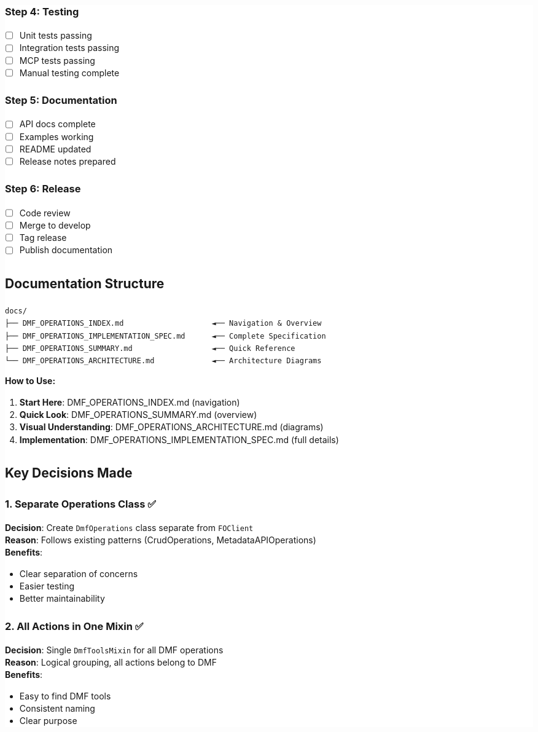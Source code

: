 ### Step 4: Testing
- [ ] Unit tests passing
- [ ] Integration tests passing
- [ ] MCP tests passing
- [ ] Manual testing complete

### Step 5: Documentation
- [ ] API docs complete
- [ ] Examples working
- [ ] README updated
- [ ] Release notes prepared

### Step 6: Release
- [ ] Code review
- [ ] Merge to develop
- [ ] Tag release
- [ ] Publish documentation

## Documentation Structure

```
docs/
├── DMF_OPERATIONS_INDEX.md                    ◄── Navigation & Overview
├── DMF_OPERATIONS_IMPLEMENTATION_SPEC.md      ◄── Complete Specification
├── DMF_OPERATIONS_SUMMARY.md                  ◄── Quick Reference
└── DMF_OPERATIONS_ARCHITECTURE.md             ◄── Architecture Diagrams
```

**How to Use:**
1. **Start Here**: DMF_OPERATIONS_INDEX.md (navigation)
2. **Quick Look**: DMF_OPERATIONS_SUMMARY.md (overview)
3. **Visual Understanding**: DMF_OPERATIONS_ARCHITECTURE.md (diagrams)
4. **Implementation**: DMF_OPERATIONS_IMPLEMENTATION_SPEC.md (full details)

## Key Decisions Made

### 1. Separate Operations Class ✅
**Decision**: Create `DmfOperations` class separate from `FOClient`  
**Reason**: Follows existing patterns (CrudOperations, MetadataAPIOperations)  
**Benefits**: 
- Clear separation of concerns
- Easier testing
- Better maintainability

### 2. All Actions in One Mixin ✅
**Decision**: Single `DmfToolsMixin` for all DMF operations  
**Reason**: Logical grouping, all actions belong to DMF  
**Benefits**:
- Easy to find DMF tools
- Consistent naming
- Clear purpose
